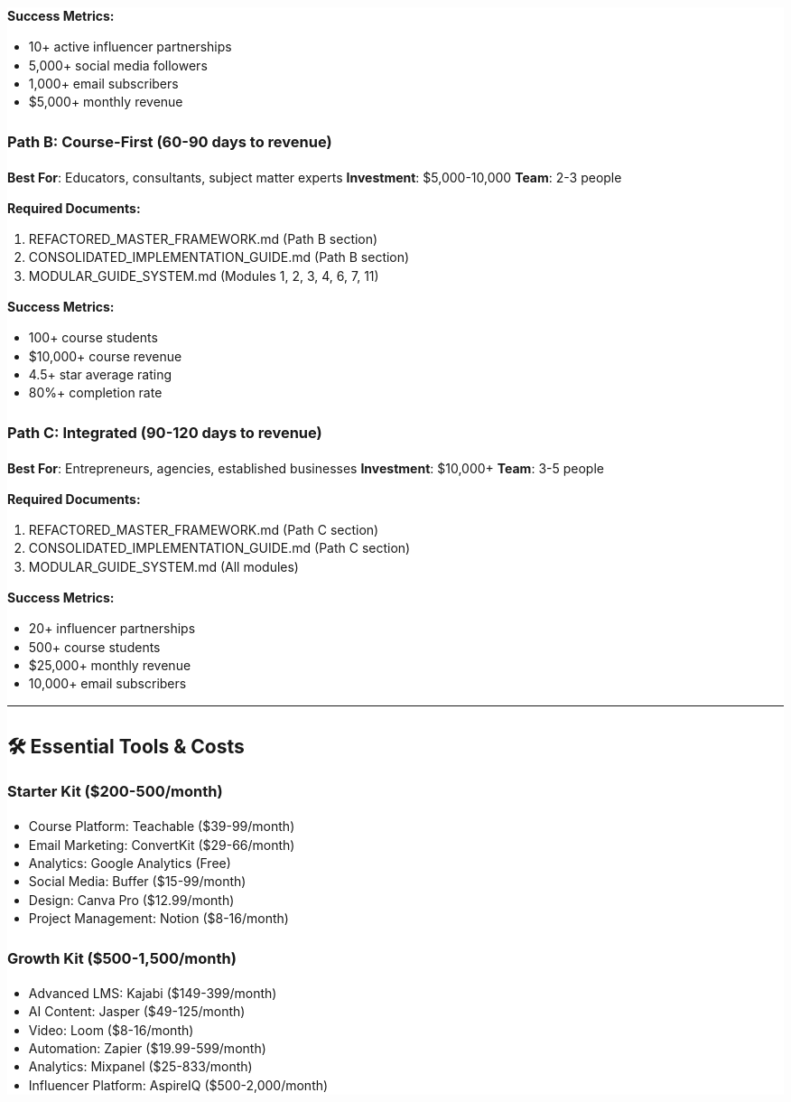 **Success Metrics:**
- 10+ active influencer partnerships
- 5,000+ social media followers
- 1,000+ email subscribers
- $5,000+ monthly revenue

### **Path B: Course-First (60-90 days to revenue)**
**Best For**: Educators, consultants, subject matter experts
**Investment**: $5,000-10,000
**Team**: 2-3 people

**Required Documents:**
1. REFACTORED_MASTER_FRAMEWORK.md (Path B section)
2. CONSOLIDATED_IMPLEMENTATION_GUIDE.md (Path B section)
3. MODULAR_GUIDE_SYSTEM.md (Modules 1, 2, 3, 4, 6, 7, 11)

**Success Metrics:**
- 100+ course students
- $10,000+ course revenue
- 4.5+ star average rating
- 80%+ completion rate

### **Path C: Integrated (90-120 days to revenue)**
**Best For**: Entrepreneurs, agencies, established businesses
**Investment**: $10,000+
**Team**: 3-5 people

**Required Documents:**
1. REFACTORED_MASTER_FRAMEWORK.md (Path C section)
2. CONSOLIDATED_IMPLEMENTATION_GUIDE.md (Path C section)
3. MODULAR_GUIDE_SYSTEM.md (All modules)

**Success Metrics:**
- 20+ influencer partnerships
- 500+ course students
- $25,000+ monthly revenue
- 10,000+ email subscribers

---

## 🛠️ Essential Tools & Costs

### **Starter Kit ($200-500/month)**
- Course Platform: Teachable ($39-99/month)
- Email Marketing: ConvertKit ($29-66/month)
- Analytics: Google Analytics (Free)
- Social Media: Buffer ($15-99/month)
- Design: Canva Pro ($12.99/month)
- Project Management: Notion ($8-16/month)

### **Growth Kit ($500-1,500/month)**
- Advanced LMS: Kajabi ($149-399/month)
- AI Content: Jasper ($49-125/month)
- Video: Loom ($8-16/month)
- Automation: Zapier ($19.99-599/month)
- Analytics: Mixpanel ($25-833/month)
- Influencer Platform: AspireIQ ($500-2,000/month)
